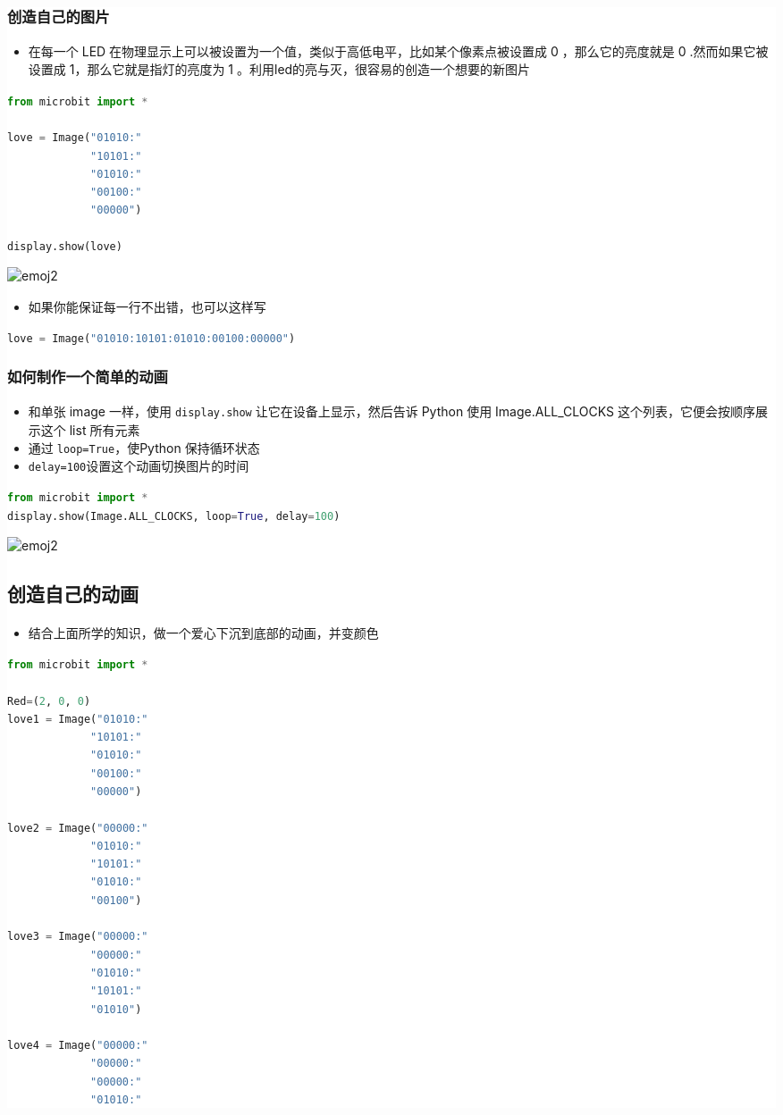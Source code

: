 ### 创造自己的图片

- 在每一个 LED 在物理显示上可以被设置为一个值，类似于高低电平，比如某个像素点被设置成 0 ，那么它的亮度就是 0 .然而如果它被设置成 1，那么它就是指灯的亮度为 1 。利用led的亮与灭，很容易的创造一个想要的新图片

```python
from microbit import *

love = Image("01010:"
             "10101:"
             "01010:"
             "00100:"
             "00000")

display.show(love)
```

![emoj2](showImage_album/emoj2.jpg)


- 如果你能保证每一行不出错，也可以这样写

```python
love = Image("01010:10101:01010:00100:00000")
```

### 如何制作一个简单的动画

- 和单张 image 一样，使用 `display.show` 让它在设备上显示，然后告诉 Python 使用 Image.ALL_CLOCKS 这个列表，它便会按顺序展示这个 list 所有元素
- 通过 `loop=True`，使Python 保持循环状态
- `delay=100`设置这个动画切换图片的时间

```python
from microbit import *
display.show(Image.ALL_CLOCKS, loop=True, delay=100)
```
![emoj2](showImage_album/mycolor.gif)

## 创造自己的动画
- 结合上面所学的知识，做一个爱心下沉到底部的动画，并变颜色
```python
from microbit import *

Red=(2, 0, 0)
love1 = Image("01010:"
             "10101:"
             "01010:"
             "00100:"
             "00000")

love2 = Image("00000:"
             "01010:"
             "10101:"
             "01010:"
             "00100")

love3 = Image("00000:"
             "00000:"
             "01010:"
             "10101:"
             "01010")

love4 = Image("00000:"
             "00000:"
             "00000:"
             "01010:"
```